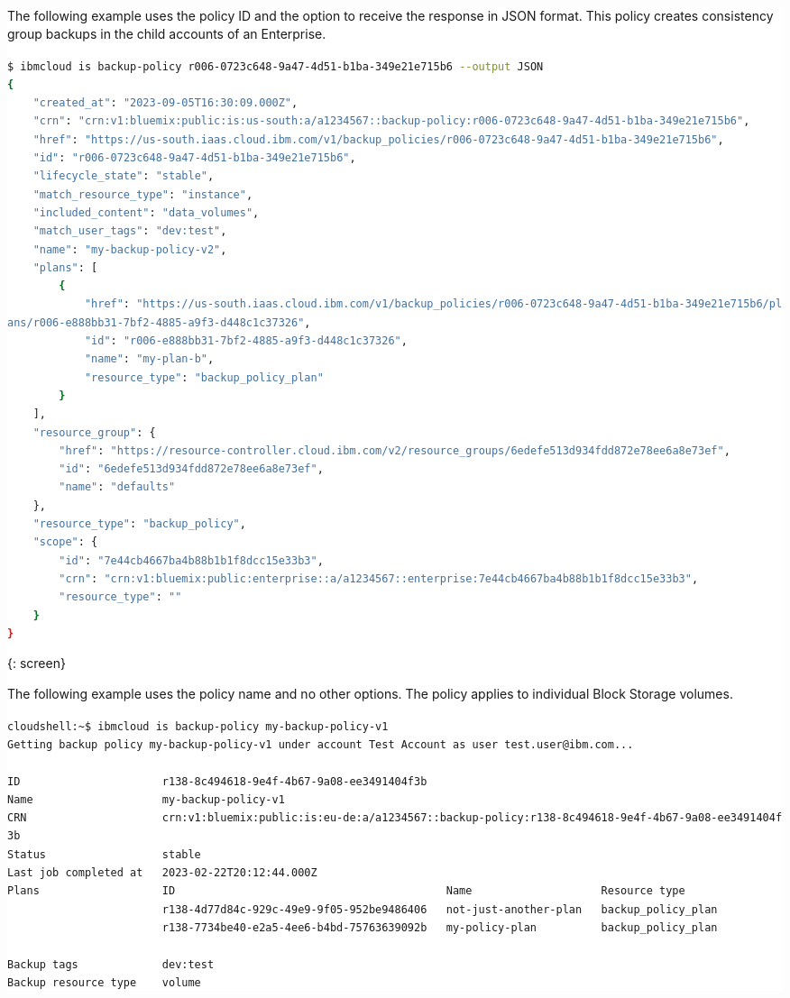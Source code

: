 The following example uses the policy ID and the option to receive the response in JSON format. This policy creates consistency group backups in the child accounts of an Enterprise.

```sh
$ ibmcloud is backup-policy r006-0723c648-9a47-4d51-b1ba-349e21e715b6 --output JSON
{
    "created_at": "2023-09-05T16:30:09.000Z",
    "crn": "crn:v1:bluemix:public:is:us-south:a/a1234567::backup-policy:r006-0723c648-9a47-4d51-b1ba-349e21e715b6",
    "href": "https://us-south.iaas.cloud.ibm.com/v1/backup_policies/r006-0723c648-9a47-4d51-b1ba-349e21e715b6",
    "id": "r006-0723c648-9a47-4d51-b1ba-349e21e715b6",
    "lifecycle_state": "stable",
    "match_resource_type": "instance",
    "included_content": "data_volumes",
    "match_user_tags": "dev:test",
    "name": "my-backup-policy-v2",
    "plans": [
        {
            "href": "https://us-south.iaas.cloud.ibm.com/v1/backup_policies/r006-0723c648-9a47-4d51-b1ba-349e21e715b6/plans/r006-e888bb31-7bf2-4885-a9f3-d448c1c37326",
            "id": "r006-e888bb31-7bf2-4885-a9f3-d448c1c37326",
            "name": "my-plan-b",
            "resource_type": "backup_policy_plan"
        }
    ],
    "resource_group": {
        "href": "https://resource-controller.cloud.ibm.com/v2/resource_groups/6edefe513d934fdd872e78ee6a8e73ef",
        "id": "6edefe513d934fdd872e78ee6a8e73ef",
        "name": "defaults"
    },
    "resource_type": "backup_policy",
    "scope": {
        "id": "7e44cb4667ba4b88b1b1f8dcc15e33b3",
        "crn": "crn:v1:bluemix:public:enterprise::a/a1234567::enterprise:7e44cb4667ba4b88b1b1f8dcc15e33b3",
        "resource_type": ""
    }
}
```
{: screen}

The following example uses the policy name and no other options. The policy applies to individual Block Storage volumes.

```sh
cloudshell:~$ ibmcloud is backup-policy my-backup-policy-v1
Getting backup policy my-backup-policy-v1 under account Test Account as user test.user@ibm.com...

ID                      r138-8c494618-9e4f-4b67-9a08-ee3491404f3b
Name                    my-backup-policy-v1
CRN                     crn:v1:bluemix:public:is:eu-de:a/a1234567::backup-policy:r138-8c494618-9e4f-4b67-9a08-ee3491404f3b
Status                  stable
Last job completed at   2023-02-22T20:12:44.000Z
Plans                   ID                                          Name                    Resource type
                        r138-4d77d84c-929c-49e9-9f05-952be9486406   not-just-another-plan   backup_policy_plan
                        r138-7734be40-e2a5-4ee6-b4bd-75763639092b   my-policy-plan          backup_policy_plan

Backup tags             dev:test
Backup resource type    volume
```